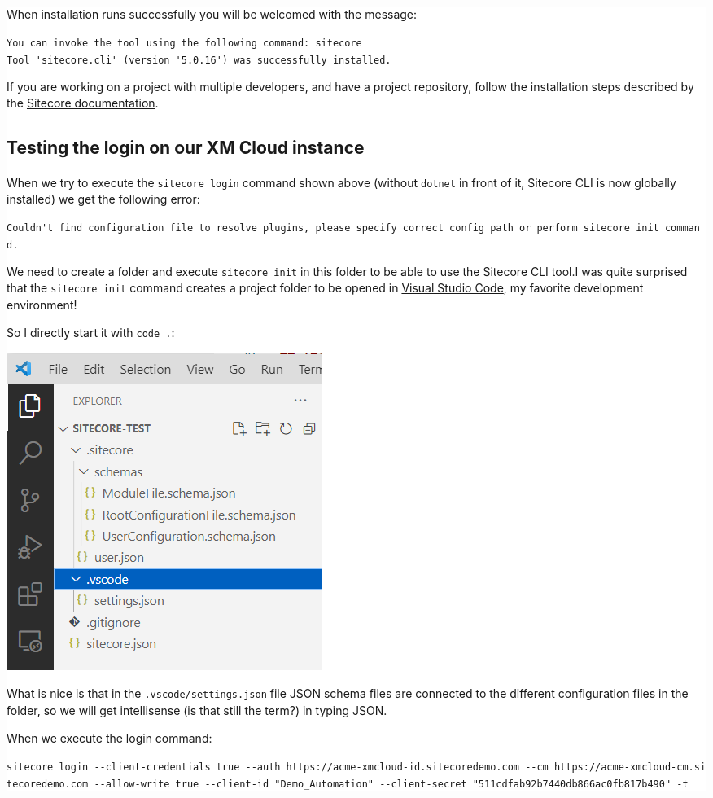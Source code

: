  When installation runs successfully you will be welcomed with the message:

 ```
You can invoke the tool using the following command: sitecore
Tool 'sitecore.cli' (version '5.0.16') was successfully installed.
```

If you are working on a project with multiple developers, and have a project repository, follow the installation steps described by the [Sitecore documentation](https://doc.sitecore.com/xp/en/developers/102/developer-tools/install-sitecore-command-line-interface.html).

## Testing the login on our XM Cloud instance

When we try to execute the `sitecore login` command shown above (without `dotnet` in front of it, Sitecore CLI is now globally installed) we get the following error:

```
Couldn't find configuration file to resolve plugins, please specify correct config path or perform sitecore init command.
```

We need to create a folder and execute `sitecore init` in this folder to be able to use the Sitecore CLI tool.I was quite surprised that the `sitecore init` command creates a project folder to be opened in [Visual Studio Code](https://code.visualstudio.com/), my favorite development environment!

So I directly start it with `code .`:

![](XM_Cloud_sitecore_cli/vscode.png)

What is nice is that in the `.vscode/settings.json` file JSON schema files are connected to the different configuration files in the folder, so we will get intellisense (is that still the term?) in typing JSON.

When we execute the login command:

```
sitecore login --client-credentials true --auth https://acme-xmcloud-id.sitecoredemo.com --cm https://acme-xmcloud-cm.sitecoredemo.com --allow-write true --client-id "Demo_Automation" --client-secret "511cdfab92b7440db866ac0fb817b490" -t
```
